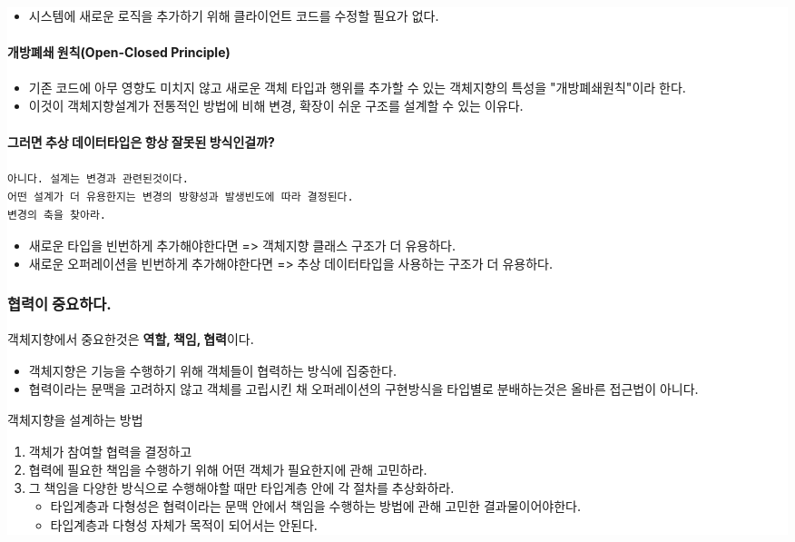 * 시스템에 새로운 로직을 추가하기 위해 클라이언트 코드를 수정할 필요가 없다.

#### 개방폐쇄 원칙(Open-Closed Principle)

* 기존 코드에 아무 영향도 미치지 않고 새로운 객체 타입과 행위를 추가할 수 있는 객체지향의 특성을 "개방폐쇄원칙"이라 한다.
* 이것이 객체지향설계가 전통적인 방법에 비해 변경, 확장이 쉬운 구조를 설계할 수 있는 이유다.

#### 그러면 추상 데이터타입은 항상 잘못된 방식인걸까?

```
아니다. 설계는 변경과 관련된것이다. 
어떤 설계가 더 유용한지는 변경의 방향성과 발생빈도에 따라 결정된다. 
변경의 축을 찾아라.
```

* 새로운 타입을 빈번하게 추가해야한다면 => 객체지향 클래스 구조가 더 유용하다.
* 새로운 오퍼레이션을 빈번하게 추가해야한다면 => 추상 데이터타입을 사용하는 구조가 더 유용하다.

### 협력이 중요하다.

객체지향에서 중요한것은 **역할, 책임, 협력**이다.

* 객체지향은 기능을 수행하기 위해 객체들이 협력하는 방식에 집중한다.
* 협력이라는 문맥을 고려하지 않고 객체를 고립시킨 채 오퍼레이션의 구현방식을 타입별로 분배하는것은 올바른 접근법이 아니다.

객체지향을 설계하는 방법

1. 객체가 참여할 협력을 결정하고
2. 협력에 필요한 책임을 수행하기 위해 어떤 객체가 필요한지에 관해 고민하라.
3. 그 책임을 다양한 방식으로 수행해야할 때만 타입계층 안에 각 절차를 추상화하라.
	* 타입계층과 다형성은 협력이라는 문맥 안에서 책임을 수행하는 방법에 관해 고민한 결과물이어야한다.
	* 타입계층과 다형성 자체가 목적이 되어서는 안된다.
